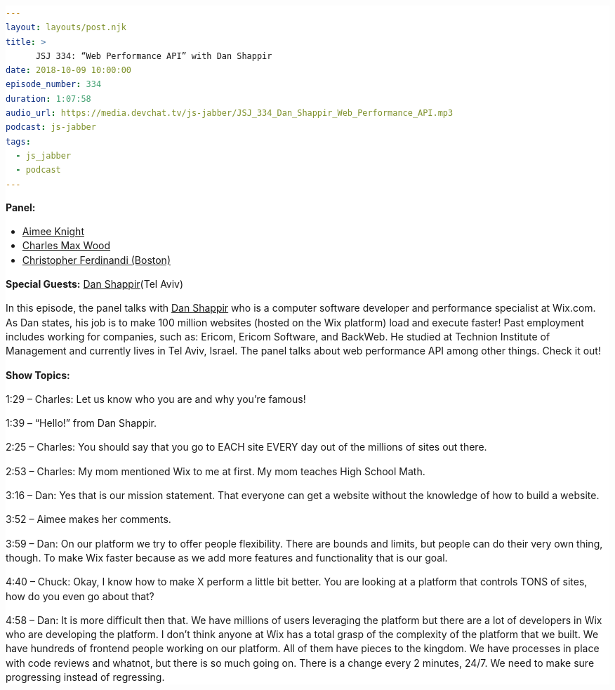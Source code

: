 ```yaml
---
layout: layouts/post.njk
title: >
      JSJ 334: “Web Performance API” with Dan Shappir
date: 2018-10-09 10:00:00
episode_number: 334
duration: 1:07:58
audio_url: https://media.devchat.tv/js-jabber/JSJ_334_Dan_Shappir_Web_Performance_API.mp3
podcast: js-jabber
tags: 
  - js_jabber
  - podcast
---
```


 **Panel:**

- [Aimee Knight](http://www.aimeemarieknight.com)
- [Charles Max Wood](https://twitter.com/cmaxw?lang=en)
- [Christopher Ferdinandi (Boston)](https://2013.boston.wordcamp.org/speakers/)

**Special Guests:** [Dan Shappir](https://twitter.com/DanShappir?ref_src=twsrc%255Egoogle%257Ctwcamp%255Eserp%257Ctwgr%255Eauthor)(Tel Aviv)

In this episode, the panel talks with [Dan Shappir](https://twitter.com/DanShappir?ref_src=twsrc%255Egoogle%257Ctwcamp%255Eserp%257Ctwgr%255Eauthor) who is a computer software developer and performance specialist at Wix.com. As Dan states, his job is to make 100 million websites (hosted on the Wix platform) load and execute faster! Past employment includes working for companies, such as: Ericom, Ericom Software, and BackWeb. He studied at Technion Institute of Management and currently lives in Tel Aviv, Israel. The panel talks about web performance API among other things. Check it out!

**Show Topics:**

1:29 – Charles: Let us know who you are and why you’re famous!

1:39 – “Hello!” from Dan Shappir.

2:25 – Charles: You should say that you go to EACH site EVERY day out of the millions of sites out there.

2:53 – Charles: My mom mentioned Wix to me at first. My mom teaches High School Math.

3:16 – Dan: Yes that is our mission statement. That everyone can get a website without the knowledge of how to build a website.

3:52 – Aimee makes her comments.

3:59 – Dan: On our platform we try to offer people flexibility. There are bounds and limits, but people can do their very own thing, though. To make Wix faster because as we add more features and functionality that is our goal.

4:40 – Chuck: Okay, I know how to make X perform a little bit better. You are looking at a platform that controls TONS of sites, how do you even go about that?

4:58 – Dan: It is more difficult then that. We have millions of users leveraging the platform but there are a lot of developers in Wix who are developing the platform. I don’t think anyone at Wix has a total grasp of the complexity of the platform that we built. We have hundreds of frontend people working on our platform. All of them have pieces to the kingdom. We have processes in place with code reviews and whatnot, but there is so much going on. There is a change every 2 minutes, 24/7. We need to make sure progressing instead of regressing.&nbsp;
